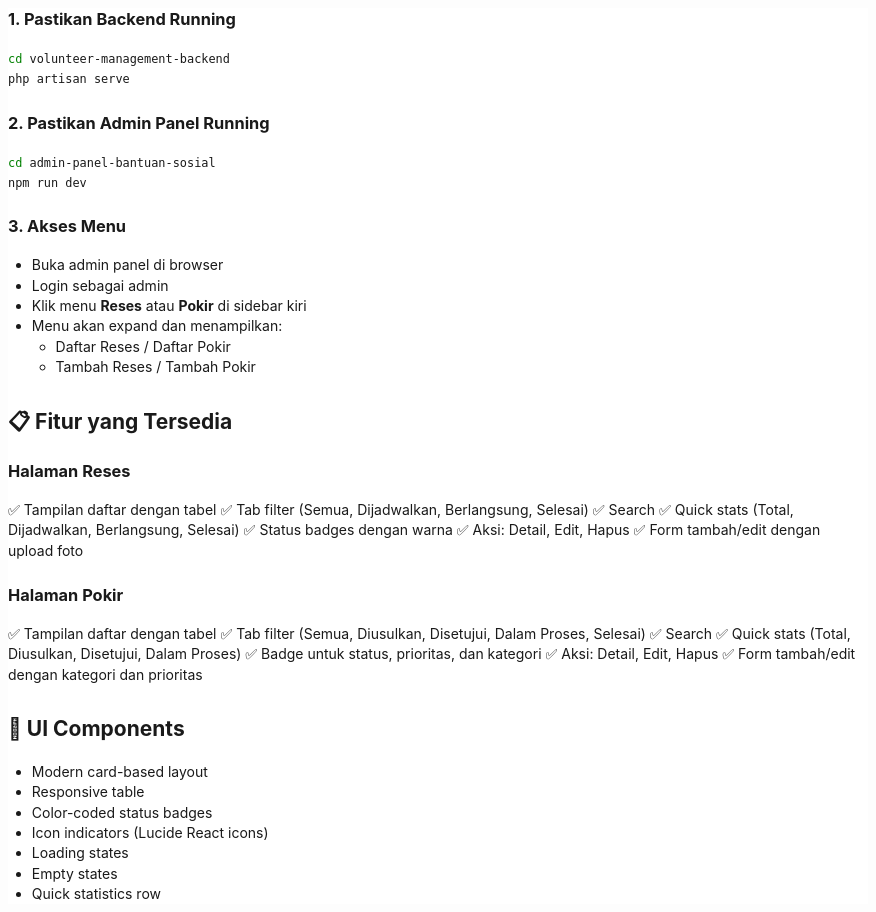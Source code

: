 ### 1. Pastikan Backend Running
```bash
cd volunteer-management-backend
php artisan serve
```

### 2. Pastikan Admin Panel Running
```bash
cd admin-panel-bantuan-sosial
npm run dev
```

### 3. Akses Menu
- Buka admin panel di browser
- Login sebagai admin
- Klik menu **Reses** atau **Pokir** di sidebar kiri
- Menu akan expand dan menampilkan:
  - Daftar Reses / Daftar Pokir
  - Tambah Reses / Tambah Pokir

## 📋 Fitur yang Tersedia

### Halaman Reses
✅ Tampilan daftar dengan tabel
✅ Tab filter (Semua, Dijadwalkan, Berlangsung, Selesai)
✅ Search
✅ Quick stats (Total, Dijadwalkan, Berlangsung, Selesai)
✅ Status badges dengan warna
✅ Aksi: Detail, Edit, Hapus
✅ Form tambah/edit dengan upload foto

### Halaman Pokir
✅ Tampilan daftar dengan tabel
✅ Tab filter (Semua, Diusulkan, Disetujui, Dalam Proses, Selesai)
✅ Search
✅ Quick stats (Total, Diusulkan, Disetujui, Dalam Proses)
✅ Badge untuk status, prioritas, dan kategori
✅ Aksi: Detail, Edit, Hapus
✅ Form tambah/edit dengan kategori dan prioritas

## 🎨 UI Components

- Modern card-based layout
- Responsive table
- Color-coded status badges
- Icon indicators (Lucide React icons)
- Loading states
- Empty states
- Quick statistics row
